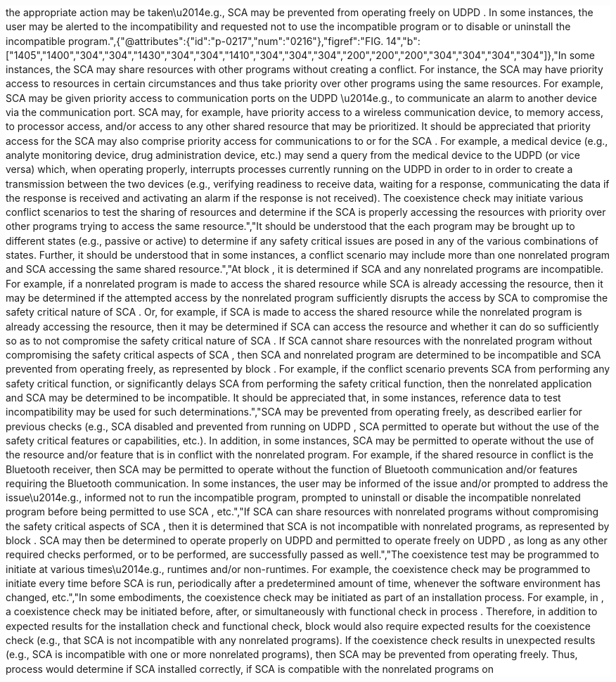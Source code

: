 the appropriate action may be taken\u2014e.g., SCA  may be prevented from operating freely on UDPD . In some instances, the user may be alerted to the incompatibility and requested not to use the incompatible program or to disable or uninstall the incompatible program.",{"@attributes":{"id":"p-0217","num":"0216"},"figref":"FIG. 14","b":["1405","1400","304","304","1430","304","304","1410","304","304","304","200","200","200","304","304","304","304"]},"In some instances, the SCA  may share resources with other programs without creating a conflict. For instance, the SCA  may have priority access to resources in certain circumstances and thus take priority over other programs using the same resources. For example, SCA  may be given priority access to communication ports on the UDPD \u2014e.g., to communicate an alarm to another device via the communication port. SCA  may, for example, have priority access to a wireless communication device, to memory access, to processor access, and\/or access to any other shared resource that may be prioritized. It should be appreciated that priority access for the SCA  may also comprise priority access for communications to or for the SCA . For example, a medical device (e.g., analyte monitoring device, drug administration device, etc.) may send a query from the medical device to the UDPD  (or vice versa) which, when operating properly, interrupts processes currently running on the UDPD  in order to in order to create a transmission between the two devices (e.g., verifying readiness to receive data, waiting for a response, communicating the data if the response is received and activating an alarm if the response is not received). The coexistence check may initiate various conflict scenarios to test the sharing of resources and determine if the SCA  is properly accessing the resources with priority over other programs trying to access the same resource.","It should be understood that the each program may be brought up to different states (e.g., passive or active) to determine if any safety critical issues are posed in any of the various combinations of states. Further, it should be understood that in some instances, a conflict scenario may include more than one nonrelated program and SCA  accessing the same shared resource.","At block , it is determined if SCA  and any nonrelated programs are incompatible. For example, if a nonrelated program is made to access the shared resource while SCA  is already accessing the resource, then it may be determined if the attempted access by the nonrelated program sufficiently disrupts the access by SCA  to compromise the safety critical nature of SCA . Or, for example, if SCA  is made to access the shared resource while the nonrelated program is already accessing the resource, then it may be determined if SCA  can access the resource and whether it can do so sufficiently so as to not compromise the safety critical nature of SCA . If SCA  cannot share resources with the nonrelated program without compromising the safety critical aspects of SCA , then SCA  and nonrelated program are determined to be incompatible and SCA  prevented from operating freely, as represented by block . For example, if the conflict scenario prevents SCA  from performing any safety critical function, or significantly delays SCA  from performing the safety critical function, then the nonrelated application and SCA  may be determined to be incompatible. It should be appreciated that, in some instances, reference data to test incompatibility may be used for such determinations.","SCA  may be prevented from operating freely, as described earlier for previous checks (e.g., SCA disabled and prevented from running on UDPD , SCA  permitted to operate but without the use of the safety critical features or capabilities, etc.). In addition, in some instances, SCA  may be permitted to operate without the use of the resource and\/or feature that is in conflict with the nonrelated program. For example, if the shared resource in conflict is the Bluetooth receiver, then SCA  may be permitted to operate without the function of Bluetooth communication and\/or features requiring the Bluetooth communication. In some instances, the user may be informed of the issue and\/or prompted to address the issue\u2014e.g., informed not to run the incompatible program, prompted to uninstall or disable the incompatible nonrelated program before being permitted to use SCA , etc.","If SCA  can share resources with nonrelated programs without compromising the safety critical aspects of SCA , then it is determined that SCA  is not incompatible with nonrelated programs, as represented by block . SCA  may then be determined to operate properly on UDPD  and permitted to operate freely on UDPD , as long as any other required checks performed, or to be performed, are successfully passed as well.","The coexistence test may be programmed to initiate at various times\u2014e.g., runtimes and\/or non-runtimes. For example, the coexistence check may be programmed to initiate every time before SCA  is run, periodically after a predetermined amount of time, whenever the software environment has changed, etc.","In some embodiments, the coexistence check may be initiated as part of an installation process. For example, in , a coexistence check may be initiated before, after, or simultaneously with functional check  in process . Therefore, in addition to expected results for the installation check and functional check, block  would also require expected results for the coexistence check (e.g., that SCA  is not incompatible with any nonrelated programs). If the coexistence check results in unexpected results (e.g., SCA  is incompatible with one or more nonrelated programs), then SCA  may be prevented from operating freely. Thus, process  would determine if SCA  installed correctly, if SCA  is compatible with the nonrelated programs on